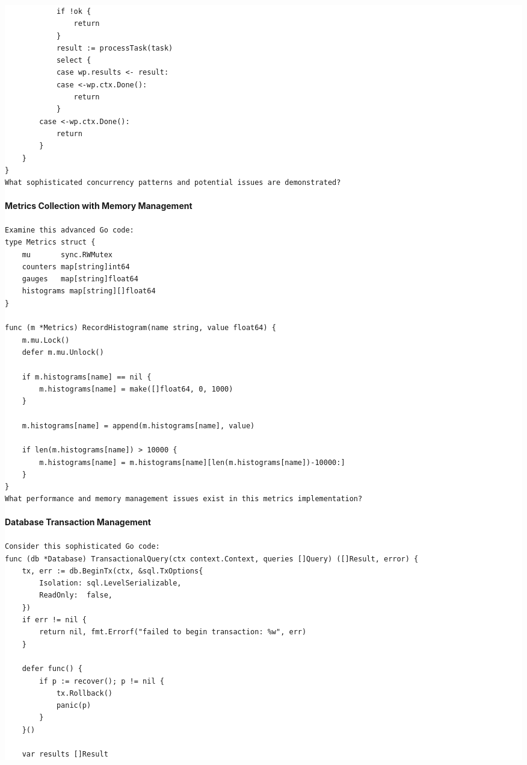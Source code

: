 ```
            if !ok {
                return
            }
            result := processTask(task)
            select {
            case wp.results <- result:
            case <-wp.ctx.Done():
                return
            }
        case <-wp.ctx.Done():
            return
        }
    }
}
What sophisticated concurrency patterns and potential issues are demonstrated?
```

#### **Metrics Collection with Memory Management**
```
Examine this advanced Go code:
type Metrics struct {
    mu       sync.RWMutex
    counters map[string]int64
    gauges   map[string]float64
    histograms map[string][]float64
}

func (m *Metrics) RecordHistogram(name string, value float64) {
    m.mu.Lock()
    defer m.mu.Unlock()
    
    if m.histograms[name] == nil {
        m.histograms[name] = make([]float64, 0, 1000)
    }
    
    m.histograms[name] = append(m.histograms[name], value)
    
    if len(m.histograms[name]) > 10000 {
        m.histograms[name] = m.histograms[name][len(m.histograms[name])-10000:]
    }
}
What performance and memory management issues exist in this metrics implementation?
```

#### **Database Transaction Management**
```
Consider this sophisticated Go code:
func (db *Database) TransactionalQuery(ctx context.Context, queries []Query) ([]Result, error) {
    tx, err := db.BeginTx(ctx, &sql.TxOptions{
        Isolation: sql.LevelSerializable,
        ReadOnly:  false,
    })
    if err != nil {
        return nil, fmt.Errorf("failed to begin transaction: %w", err)
    }
    
    defer func() {
        if p := recover(); p != nil {
            tx.Rollback()
            panic(p)
        }
    }()
    
    var results []Result
```